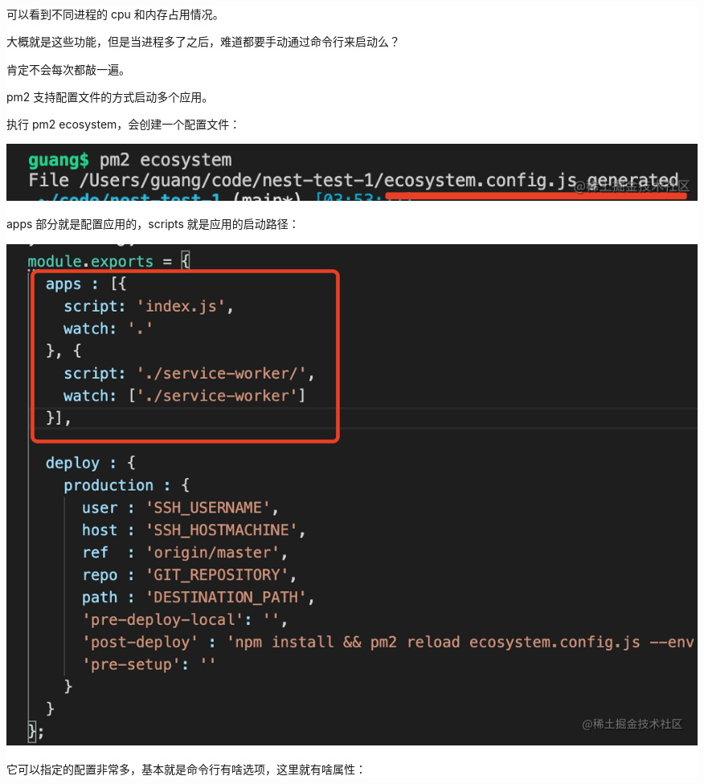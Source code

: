可以看到不同进程的 cpu 和内存占用情况。

大概就是这些功能，但是当进程多了之后，难道都要手动通过命令行来启动么？

肯定不会每次都敲一遍。

pm2 支持配置文件的方式启动多个应用。

执行 pm2 ecosystem，会创建一个配置文件：

![](./images/7db9ed3f113c4814b53bea785944767f~tplv-k3u1fbpfcp-watermark.image.png)

apps 部分就是配置应用的，scripts 就是应用的启动路径：

![](./images/cd5cc9ae43c8456b9a0af47344c37568~tplv-k3u1fbpfcp-watermark.image.png)

它可以指定的配置非常多，基本就是命令行有啥选项，这里就有啥属性：
